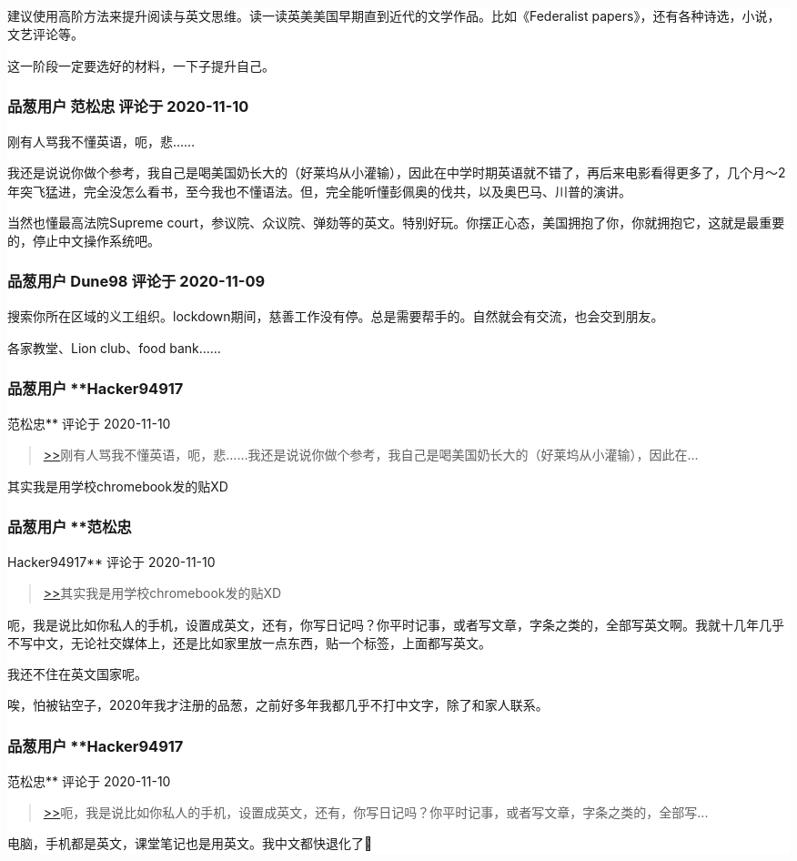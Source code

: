 建议使用高阶方法来提升阅读与英文思维。读一读英美美国早期直到近代的文学作品。比如《Federalist papers》，还有各种诗选，小说，文艺评论等。  
  
这一阶段一定要选好的材料，一下子提升自己。
        


            
### 品葱用户 **范松忠** 评论于 2020-11-10
        
刚有人骂我不懂英语，呃，悲……  
  
我还是说说你做个参考，我自己是喝美国奶长大的（好莱坞从小灌输），因此在中学时期英语就不错了，再后来电影看得更多了，几个月～2年突飞猛进，完全没怎么看书，至今我也不懂语法。但，完全能听懂彭佩奥的伐共，以及奥巴马、川普的演讲。  
  
当然也懂最高法院Supreme court，参议院、众议院、弹劾等的英文。特别好玩。你摆正心态，美国拥抱了你，你就拥抱它，这就是最重要的，停止中文操作系统吧。
        


            
### 品葱用户 **Dune98** 评论于 2020-11-09
        
搜索你所在区域的义工组织。lockdown期间，慈善工作没有停。总是需要帮手的。自然就会有交流，也会交到朋友。  
  
各家教堂、Lion club、food bank……
        


            
### 品葱用户 **Hacker94917 
范松忠** 评论于 2020-11-10
        
> [\>>]( "/article/item_id-540383#")刚有人骂我不懂英语，呃，悲……我还是说说你做个参考，我自己是喝美国奶长大的（好莱坞从小灌输），因此在...

  
其实我是用学校chromebook发的贴XD
        


            
### 品葱用户 **范松忠 
Hacker94917** 评论于 2020-11-10
        
> [\>>]( "/article/item_id-540386#")其实我是用学校chromebook发的贴XD

  
  
呃，我是说比如你私人的手机，设置成英文，还有，你写日记吗？你平时记事，或者写文章，字条之类的，全部写英文啊。我就十几年几乎不写中文，无论社交媒体上，还是比如家里放一点东西，贴一个标签，上面都写英文。  
  
我还不住在英文国家呢。  
  
唉，怕被钻空子，2020年我才注册的品葱，之前好多年我都几乎不打中文字，除了和家人联系。
        


            
### 品葱用户 **Hacker94917 
范松忠** 评论于 2020-11-10
        
> [\>>]( "/article/item_id-540389#")呃，我是说比如你私人的手机，设置成英文，还有，你写日记吗？你平时记事，或者写文章，字条之类的，全部写...

  
电脑，手机都是英文，课堂笔记也是用英文。我中文都快退化了🤣
        


            